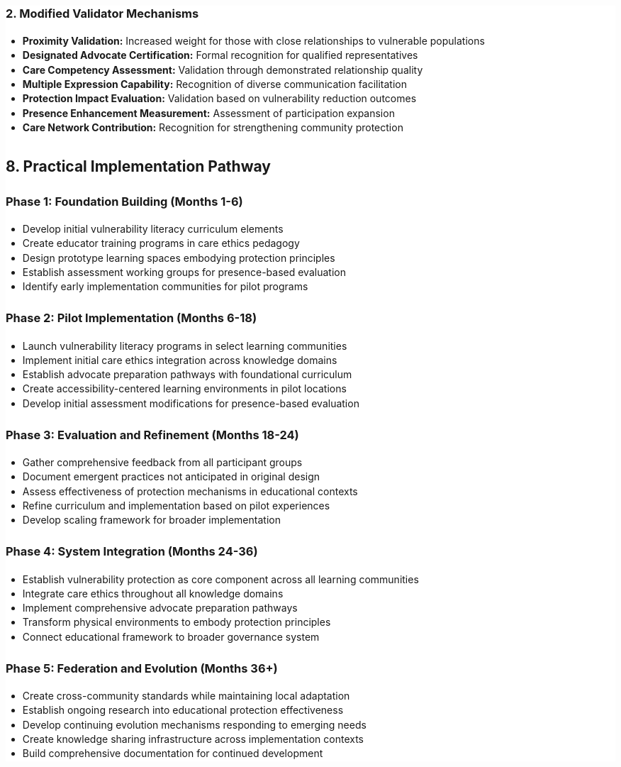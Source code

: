 ### 2. Modified Validator Mechanisms

- **Proximity Validation:** Increased weight for those with close relationships to vulnerable populations
- **Designated Advocate Certification:** Formal recognition for qualified representatives
- **Care Competency Assessment:** Validation through demonstrated relationship quality
- **Multiple Expression Capability:** Recognition of diverse communication facilitation
- **Protection Impact Evaluation:** Validation based on vulnerability reduction outcomes
- **Presence Enhancement Measurement:** Assessment of participation expansion
- **Care Network Contribution:** Recognition for strengthening community protection

## 8. Practical Implementation Pathway

### Phase 1: Foundation Building (Months 1-6)

- Develop initial vulnerability literacy curriculum elements
- Create educator training programs in care ethics pedagogy
- Design prototype learning spaces embodying protection principles
- Establish assessment working groups for presence-based evaluation
- Identify early implementation communities for pilot programs

### Phase 2: Pilot Implementation (Months 6-18)

- Launch vulnerability literacy programs in select learning communities
- Implement initial care ethics integration across knowledge domains
- Establish advocate preparation pathways with foundational curriculum
- Create accessibility-centered learning environments in pilot locations
- Develop initial assessment modifications for presence-based evaluation

### Phase 3: Evaluation and Refinement (Months 18-24)

- Gather comprehensive feedback from all participant groups
- Document emergent practices not anticipated in original design
- Assess effectiveness of protection mechanisms in educational contexts
- Refine curriculum and implementation based on pilot experiences
- Develop scaling framework for broader implementation

### Phase 4: System Integration (Months 24-36)

- Establish vulnerability protection as core component across all learning communities
- Integrate care ethics throughout all knowledge domains
- Implement comprehensive advocate preparation pathways
- Transform physical environments to embody protection principles
- Connect educational framework to broader governance system

### Phase 5: Federation and Evolution (Months 36+)

- Create cross-community standards while maintaining local adaptation
- Establish ongoing research into educational protection effectiveness
- Develop continuing evolution mechanisms responding to emerging needs
- Create knowledge sharing infrastructure across implementation contexts
- Build comprehensive documentation for continued development
